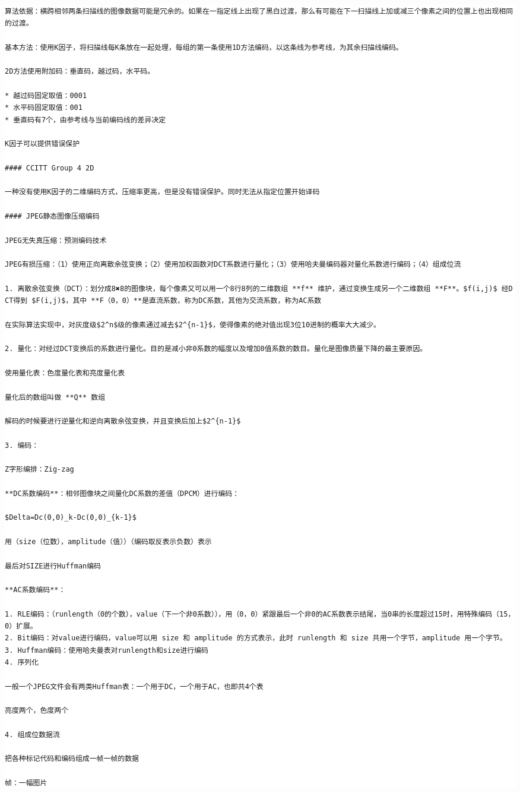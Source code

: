    ```
算法依据：横跨相邻两条扫描线的图像数据可能是冗余的。如果在一指定线上出现了黑白过渡，那么有可能在下一扫描线上加或减三个像素之间的位置上也出现相同的过渡。

基本方法：使用K因子，将扫描线每K条放在一起处理，每组的第一条使用1D方法编码，以这条线为参考线，为其余扫描线编码。

2D方法使用附加码：垂直码，越过码，水平码。

* 越过码固定取值：0001
* 水平码固定取值：001
* 垂直码有7个，由参考线与当前编码线的差异决定

K因子可以提供错误保护

#### CCITT Group 4 2D

一种没有使用K因子的二维编码方式，压缩率更高，但是没有错误保护。同时无法从指定位置开始译码

#### JPEG静态图像压缩编码

JPEG无失真压缩：预测编码技术

JPEG有损压缩：（1）使用正向离散余弦变换；（2）使用加权函数对DCT系数进行量化；（3）使用哈夫曼编码器对量化系数进行编码；（4）组成位流

1. 离散余弦变换（DCT）：划分成8✖8的图像块，每个像素又可以用一个8行8列的二维数组 **f** 维护，通过变换生成另一个二维数组 **F**。$f(i,j)$ 经DCT得到 $F(i,j)$，其中 **F（0，0）**是直流系数，称为DC系数，其他为交流系数，称为AC系数

   在实际算法实现中，对灰度级$2^n$级的像素通过减去$2^{n-1}$，使得像素的绝对值出现3位10进制的概率大大减少。

2. 量化：对经过DCT变换后的系数进行量化。目的是减小非0系数的幅度以及增加0值系数的数目。量化是图像质量下降的最主要原因。

   使用量化表：色度量化表和亮度量化表

   量化后的数组叫做 **Q** 数组

   解码的时候要进行逆量化和逆向离散余弦变换，并且变换后加上$2^{n-1}$

3. 编码：

   Z字形编排：Zig-zag

   **DC系数编码**：相邻图像块之间量化DC系数的差值（DPCM）进行编码：

   $Delta=Dc(0,0)_k-Dc(0,0)_{k-1}$

   用（size（位数），amplitude（值））（编码取反表示负数）表示

   最后对SIZE进行Huffman编码

   **AC系数编码**：

   1. RLE编码：（runlength（0的个数），value（下一个非0系数）），用（0，0）紧跟最后一个非0的AC系数表示结尾，当0串的长度超过15时，用特殊编码（15，0）扩展。
   2. Bit编码：对value进行编码，value可以用 size 和 amplitude 的方式表示，此时 runlength 和 size 共用一个字节，amplitude 用一个字节。
   3. Huffman编码：使用哈夫曼表对runlength和size进行编码
   4. 序列化

   一般一个JPEG文件会有两类Huffman表：一个用于DC，一个用于AC，也即共4个表

   亮度两个，色度两个

4. 组成位数据流

   把各种标记代码和编码组成一帧一帧的数据

   帧：一幅图片
   ```